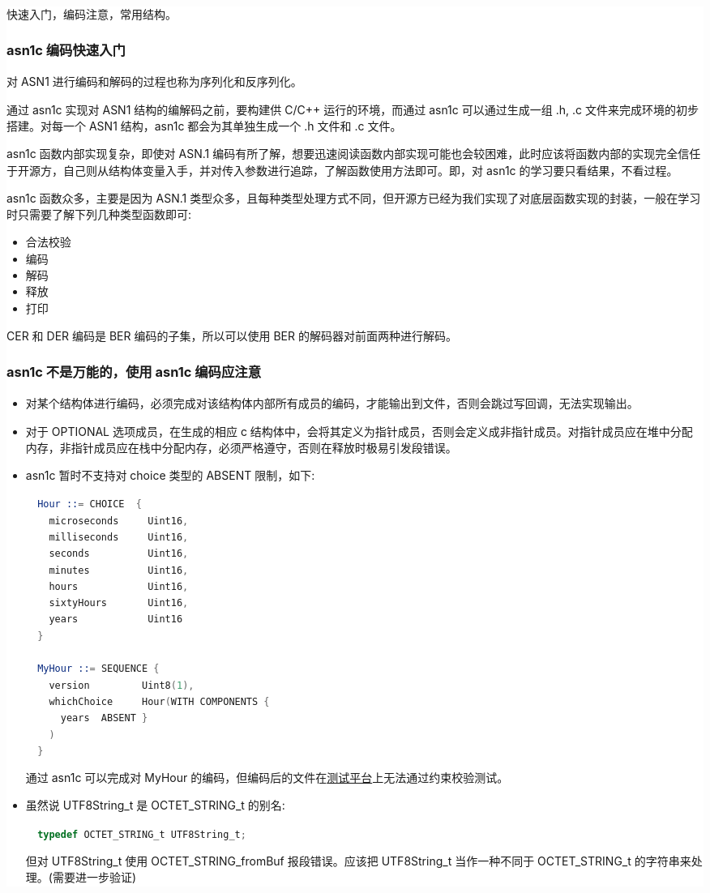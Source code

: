 
快速入门，编码注意，常用结构。

### asn1c 编码快速入门

对 ASN1 进行编码和解码的过程也称为序列化和反序列化。

通过 asn1c 实现对 ASN1 结构的编解码之前，要构建供 C/C++ 运行的环境，而通过 asn1c 可以通过生成一组 .h, .c 文件来完成环境的初步搭建。对每一个 ASN1 结构，asn1c 都会为其单独生成一个 .h 文件和 .c 文件。

asn1c 函数内部实现复杂，即使对 ASN.1 编码有所了解，想要迅速阅读函数内部实现可能也会较困难，此时应该将函数内部的实现完全信任于开源方，自己则从结构体变量入手，并对传入参数进行追踪，了解函数使用方法即可。即，对 asn1c 的学习要只看结果，不看过程。

asn1c 函数众多，主要是因为 ASN.1 类型众多，且每种类型处理方式不同，但开源方已经为我们实现了对底层函数实现的封装，一般在学习时只需要了解下列几种类型函数即可:
- 合法校验
- 编码
- 解码
- 释放
- 打印

CER 和 DER 编码是 BER 编码的子集，所以可以使用 BER 的解码器对前面两种进行解码。

### asn1c 不是万能的，使用 asn1c 编码应注意

- 对某个结构体进行编码，必须完成对该结构体内部所有成员的编码，才能输出到文件，否则会跳过写回调，无法实现输出。

- 对于 OPTIONAL 选项成员，在生成的相应 c 结构体中，会将其定义为指针成员，否则会定义成非指针成员。对指针成员应在堆中分配内存，非指针成员应在栈中分配内存，必须严格遵守，否则在释放时极易引发段错误。

- asn1c 暂时不支持对 choice 类型的 ABSENT 限制，如下:
  ```s
    Hour ::= CHOICE  {
      microseconds     Uint16,
      milliseconds     Uint16,
      seconds          Uint16,
      minutes          Uint16,
      hours            Uint16,
      sixtyHours       Uint16,
      years            Uint16
    }

    MyHour ::= SEQUENCE {
      version         Uint8(1),
      whichChoice     Hour(WITH COMPONENTS {
        years  ABSENT }
      )
    }
  ```
  通过 asn1c 可以完成对 MyHour 的编码，但编码后的文件在[测试平台](https://asn1.io/asn1playground/)上无法通过约束校验测试。 

- 虽然说 UTF8String_t 是 OCTET_STRING_t 的别名:
  ```c
    typedef OCTET_STRING_t UTF8String_t;
  ```
  但对 UTF8String_t 使用 OCTET_STRING_fromBuf 报段错误。应该把 UTF8String_t 当作一种不同于 OCTET_STRING_t 的字符串来处理。(需要进一步验证)
